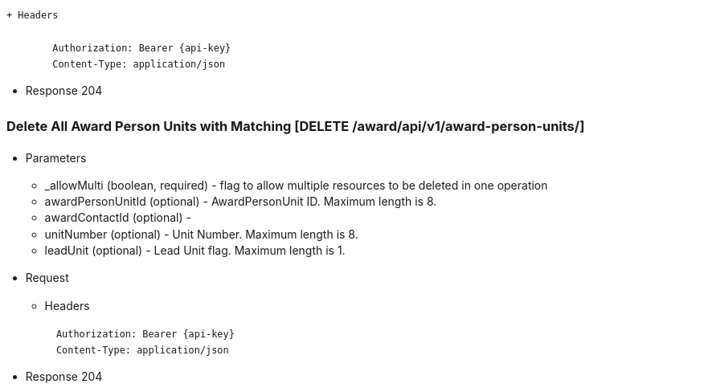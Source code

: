     + Headers

            Authorization: Bearer {api-key}
            Content-Type: application/json

+ Response 204

### Delete All Award Person Units with Matching [DELETE /award/api/v1/award-person-units/]

+ Parameters

    + _allowMulti (boolean, required) - flag to allow multiple resources to be deleted in one operation
    + awardPersonUnitId (optional) - AwardPersonUnit ID. Maximum length is 8.
    + awardContactId (optional) - 
    + unitNumber (optional) - Unit Number. Maximum length is 8.
    + leadUnit (optional) - Lead Unit flag. Maximum length is 1.

      
+ Request

    + Headers

            Authorization: Bearer {api-key}
            Content-Type: application/json

+ Response 204
